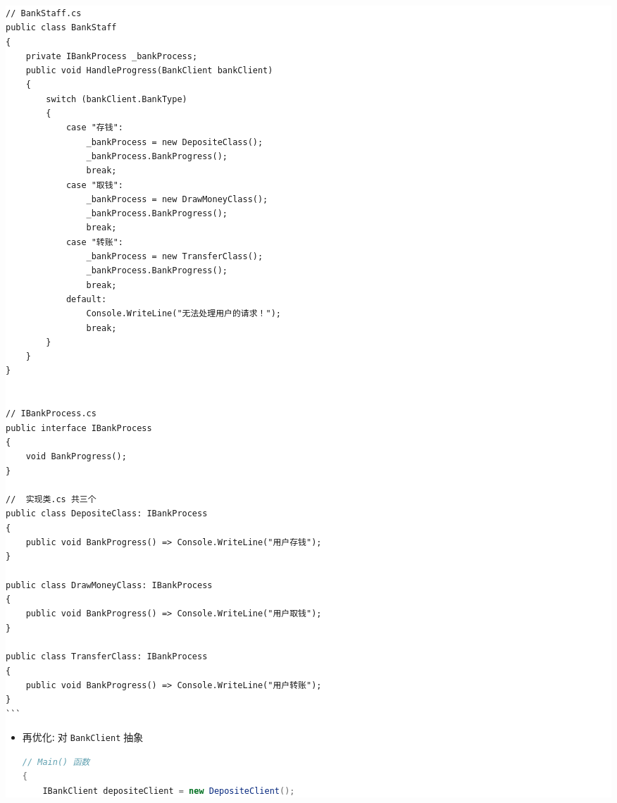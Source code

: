     // BankStaff.cs
    public class BankStaff
    {
        private IBankProcess _bankProcess;
        public void HandleProgress(BankClient bankClient)
        {
            switch (bankClient.BankType)
            {
                case "存钱":
                    _bankProcess = new DepositeClass();
                    _bankProcess.BankProgress();
                    break;
                case "取钱":
                    _bankProcess = new DrawMoneyClass();
                    _bankProcess.BankProgress();
                    break;
                case "转账":
                    _bankProcess = new TransferClass();
                    _bankProcess.BankProgress();
                    break;
                default:
                    Console.WriteLine("无法处理用户的请求！");
                    break;
            }
        }
    }


    // IBankProcess.cs
    public interface IBankProcess
    {
        void BankProgress();
    }

    //  实现类.cs 共三个
    public class DepositeClass: IBankProcess
    {
        public void BankProgress() => Console.WriteLine("用户存钱");
    }

    public class DrawMoneyClass: IBankProcess
    {
        public void BankProgress() => Console.WriteLine("用户取钱");
    }

    public class TransferClass: IBankProcess
    {
        public void BankProgress() => Console.WriteLine("用户转账");
    }
    ```
- 再优化: 对 `BankClient` 抽象
    ```cs
    // Main() 函数
    {
        IBankClient depositeClient = new DepositeClient();
